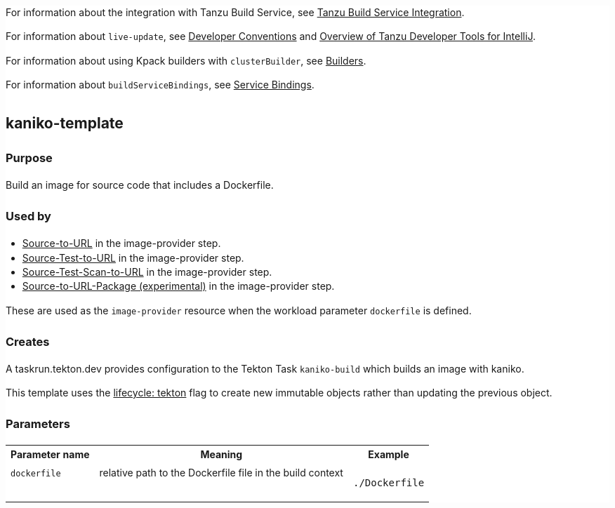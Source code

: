 For information about the integration with Tanzu Build Service,
see [Tanzu Build Service Integration](tbs.hbs.md).

For information about `live-update`,
see [Developer Conventions](../developer-conventions/about.hbs.md) and [Overview of Tanzu Developer Tools for IntelliJ](../intellij-extension/about.hbs.md).

For information about using Kpack builders with `clusterBuilder`,
see [Builders](https://github.com/pivotal/kpack/blob/main/docs/builders.md).

For information about `buildServiceBindings`,
see [Service Bindings](https://github.com/pivotal/kpack/blob/main/docs/servicebindings.md).

## <a id='kaniko'></a> kaniko-template

### <a id='kaniko-purpose'></a> Purpose

Build an image for source code that includes a Dockerfile.

### <a id='kaniko-used'></a> Used by

- [Source-to-URL](ootb-supply-chain-reference.hbs.md#source-url) in the image-provider step.
- [Source-Test-to-URL](ootb-supply-chain-reference.hbs.md#source-test) in the image-provider step.
- [Source-Test-Scan-to-URL](ootb-supply-chain-reference.hbs.md#source-test-scan) in the image-provider step.
- [Source-to-URL-Package (experimental)](ootb-supply-chain-reference.hbs.md#source-package) in the image-provider step.

These are used as the `image-provider` resource when the workload parameter `dockerfile` is defined.

### <a id='kaniko-creates'></a> Creates

A taskrun.tekton.dev provides configuration to the Tekton Task `kaniko-build` which builds an image with kaniko.

This template uses the [lifecycle: tekton](https://cartographer.sh/docs/v0.6.0/lifecycle/)
flag to create new immutable objects rather than updating the previous object.

### <a id='kaniko-params'></a> Parameters

<table>
  <tr>
    <th>Parameter name</th>
    <th>Meaning</th>
    <th>Example</th>
  </tr>

  <tr>
    <td><code>dockerfile<code></td>
    <td>relative path to the Dockerfile file in the build context</td>
    <td><pre>./Dockerfile</pre></td>
  </tr>
